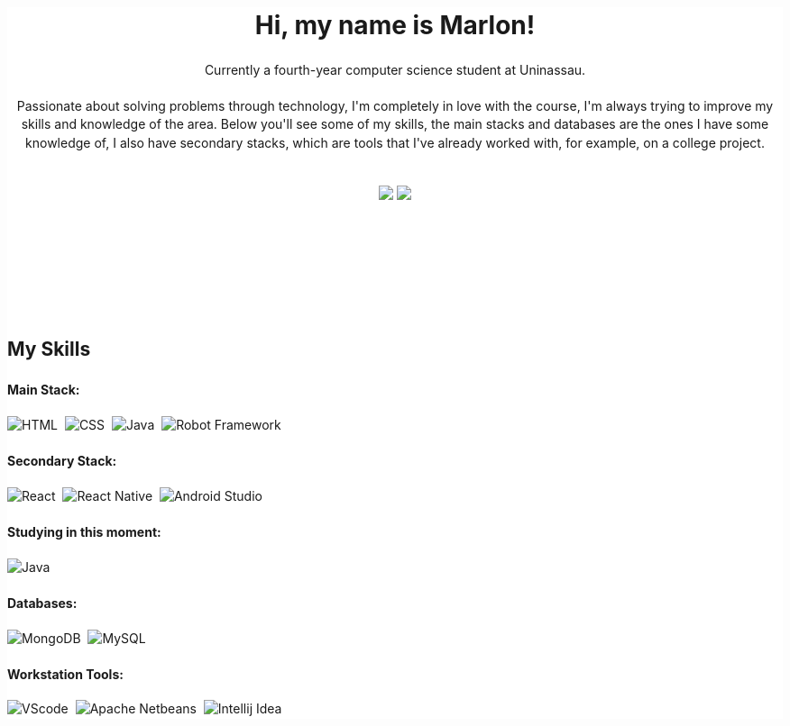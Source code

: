 <h1 align="center">Hi, my name is Marlon!</h1>


<p align="center">Currently a fourth-year computer science student at Uninassau. <br><br> Passionate about solving problems through technology, I'm completely in love with the course, I'm always trying to improve my skills and knowledge of the area. Below you'll see some of my skills, the main stacks and databases are the ones I have some knowledge of, I also have secondary stacks, which are tools that I've already worked with, for example, on a college project. </p>&nbsp;

<div  align="center" style="margin-bottom:100px">
<img width=60% align="center"  src="https://github-readme-streak-stats.herokuapp.com?user=marlonportotorres4&theme=radical&mode=weekly" />

<img width=60% align="center" src="https://github-readme-stats.vercel.app/api/top-langs/?username=marlonportotorres4&layout=compact&theme=radical" />

 </div>
 
 &nbsp;
 &nbsp;



## My Skills

#### Main Stack:

![HTML](https://img.shields.io/badge/HTML5-E34F26?style=for-the-badge&logo=html5&logoColor=white)&nbsp;
![CSS](https://img.shields.io/badge/CSS3-1572B6?style=for-the-badge&logo=css3&logoColor=white)&nbsp;
![Java](https://img.shields.io/badge/Java-ED8B00?style=for-the-badge&logo=openjdk&logoColor=white)&nbsp;
![Robot Framework](https://img.shields.io/badge/Robot%20Framework-000000?style=for-the-badge&logo=robot-framework&logoColor=white)&nbsp;




#### Secondary Stack:

![React](https://img.shields.io/badge/React-20232A?style=for-the-badge&logo=react&logoColor=61DAFB)&nbsp;
![React Native](https://img.shields.io/badge/React_Native-20232A?style=for-the-badge&logo=react&logoColor=61DAFB)&nbsp;
![Android Studio](https://img.shields.io/badge/Android_Studio-3DDC84?style=for-the-badge&logo=android-studio&logoColor=white)&nbsp;

#### Studying in this moment:
![Java](https://img.shields.io/badge/Java-ED8B00?style=for-the-badge&logo=openjdk&logoColor=white)&nbsp;


#### Databases:

![MongoDB](https://img.shields.io/badge/MongoDB-4EA94B?style=for-the-badge&logo=mongodb&logoColor=white)&nbsp;
![MySQL](https://img.shields.io/badge/MySQL-005C84?style=for-the-badge&logo=mysql&logoColor=white)&nbsp;

#### Workstation Tools:

![VScode](https://img.shields.io/badge/VSCode-0078D4?style=for-the-badge&logo=visual%20studio%20code&logoColor=white)&nbsp;
![Apache Netbeans](https://img.shields.io/badge/apache%20netbeans-1B6AC6?style=for-the-badge&logo=apache%20netbeans%20IDE&logoColor=white)&nbsp;
![Intellij Idea](https://img.shields.io/badge/IntelliJ_IDEA-000000.svg?style=for-the-badge&logo=intellij-idea&logoColor=white)&nbsp;

